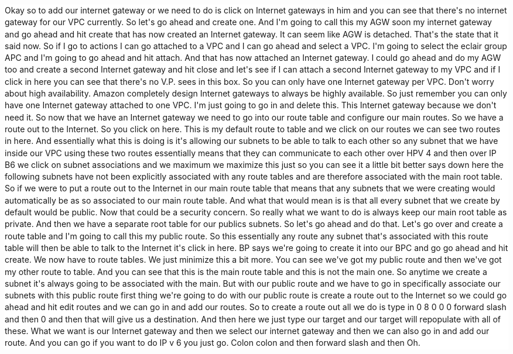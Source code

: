  Okay so to add our internet gateway or we need to do is click on Internet gateways in him and you can 
 see that there's no internet gateway for our VPC currently. 
 So let's go ahead and create one. 
 And I'm going to call this my AGW soon my internet gateway and go ahead and hit create that has now 
 created an Internet gateway. 
 It can seem like AGW is detached. 
 That's the state that it said now. 
 So if I go to actions I can go attached to a VPC and I can go ahead and select a VPC. 
 I'm going to select the eclair group APC and I'm going to go ahead and hit attach. 
 And that has now attached an Internet gateway. 
 I could go ahead and do my AGW too and create a second Internet gateway and hit close and let's see 
 if I can attach a second Internet gateway to my VPC and if I click in here you can see that there's 
 no V.P. sees in this box. 
 So you can only have one Internet gateway per VPC. 
 Don't worry about high availability. 
 Amazon completely design Internet gateways to always be highly available. 
 So just remember you can only have one Internet gateway attached to one VPC. 
 I'm just going to go in and delete this. 
 This Internet gateway because we don't need it. 
 So now that we have an Internet gateway we need to go into our route table and configure our main routes. 
 So we have a route out to the Internet. 
 So you click on here. 
 This is my default route to table and we click on our routes we can see two routes in here. 
 And essentially what this is doing is it's allowing our subnets to be able to talk to each other so 
 any subnet that we have inside our VPC using these two routes essentially means that they can communicate 
 to each other over HPV 4 and then over IP B6 we click on subnet associations and we maximum we maximize 
 this just so you can see it a little bit better says down here the following subnets have not been explicitly 
 associated with any route tables and are therefore associated with the main root table. 
 So if we were to put a route out to the Internet in our main route table that means that any subnets 
 that we were creating would automatically be as so associated to our main route table. 
 And what that would mean is is that all every subnet that we create by default would be public. 
 Now that could be a security concern. 
 So really what we want to do is always keep our main root table as private. 
 And then we have a separate root table for our publics subnets. 
 So let's go ahead and do that. 
 Let's go over and create a route table and I'm going to call this my public route. 
 So this essentially any route any subnet that's associated with this route table will then be able to 
 talk to the Internet it's click in here. 
 BP says we're going to create it into our BPC and go go ahead and hit create. 
 We now have to route tables. 
 We just minimize this a bit more. 
 You can see we've got my public route and then we've got my other route to table. 
 And you can see that this is the main route table and this is not the main one. 
 So anytime we create a subnet it's always going to be associated with the main. 
 But with our public route and we have to go in specifically associate our subnets with this public route 
 first thing we're going to do with our public route is create a route out to the Internet so we could 
 go ahead and hit edit routes and we can go in and add our routes. 
 So to create a route out all we do is type in 0 8 0 0 0 forward slash and then 0 and then that will 
 give us a destination. 
 And then here we just type our target and our target will repopulate with all of these. 
 What we want is our Internet gateway and then we select our internet gateway and then we can also go 
 in and add our route. 
 And you can go if you want to do IP v 6 you just go. 
 Colon colon and then forward slash and then Oh. 